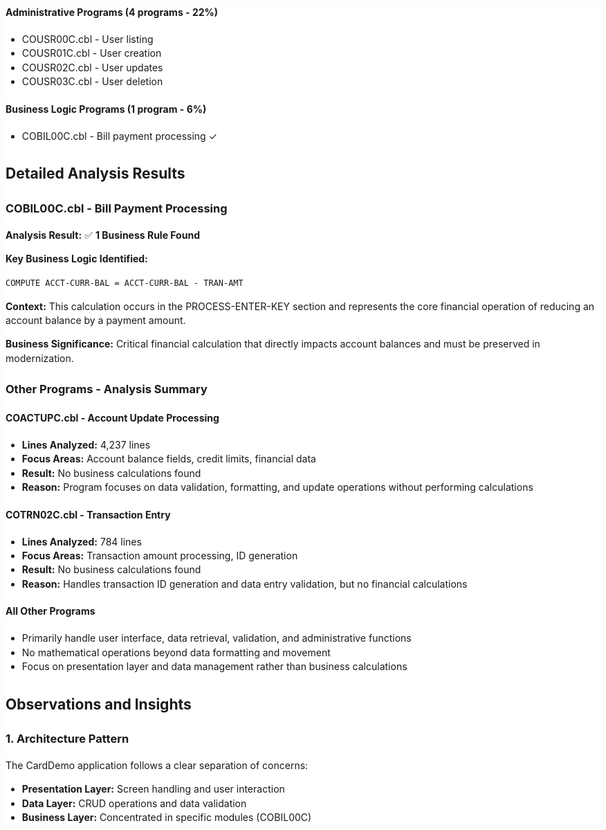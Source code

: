 #### **Administrative Programs (4 programs - 22%)**
- COUSR00C.cbl - User listing
- COUSR01C.cbl - User creation
- COUSR02C.cbl - User updates
- COUSR03C.cbl - User deletion

#### **Business Logic Programs (1 program - 6%)**
- COBIL00C.cbl - Bill payment processing ✓

## Detailed Analysis Results

### COBIL00C.cbl - Bill Payment Processing
**Analysis Result:** ✅ **1 Business Rule Found**

**Key Business Logic Identified:**
```cobol
COMPUTE ACCT-CURR-BAL = ACCT-CURR-BAL - TRAN-AMT
```

**Context:** This calculation occurs in the PROCESS-ENTER-KEY section and represents the core financial operation of reducing an account balance by a payment amount.

**Business Significance:** Critical financial calculation that directly impacts account balances and must be preserved in modernization.

### Other Programs - Analysis Summary

#### COACTUPC.cbl - Account Update Processing
- **Lines Analyzed:** 4,237 lines
- **Focus Areas:** Account balance fields, credit limits, financial data
- **Result:** No business calculations found
- **Reason:** Program focuses on data validation, formatting, and update operations without performing calculations

#### COTRN02C.cbl - Transaction Entry
- **Lines Analyzed:** 784 lines  
- **Focus Areas:** Transaction amount processing, ID generation
- **Result:** No business calculations found
- **Reason:** Handles transaction ID generation and data entry validation, but no financial calculations

#### All Other Programs
- Primarily handle user interface, data retrieval, validation, and administrative functions
- No mathematical operations beyond data formatting and movement
- Focus on presentation layer and data management rather than business calculations

## Observations and Insights

### 1. Architecture Pattern
The CardDemo application follows a clear separation of concerns:
- **Presentation Layer:** Screen handling and user interaction
- **Data Layer:** CRUD operations and data validation  
- **Business Layer:** Concentrated in specific modules (COBIL00C)

